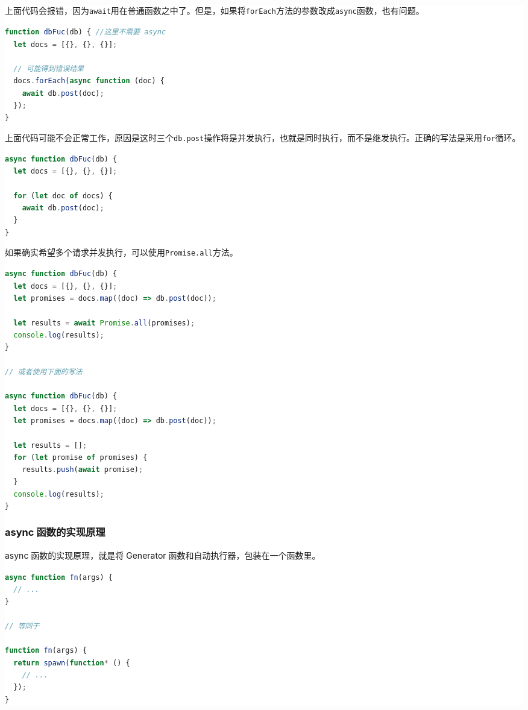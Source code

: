 上面代码会报错，因为`await`用在普通函数之中了。但是，如果将`forEach`方法的参数改成`async`函数，也有问题。

```js
function dbFuc(db) { //这里不需要 async
  let docs = [{}, {}, {}];

  // 可能得到错误结果
  docs.forEach(async function (doc) {
    await db.post(doc);
  });
}
```

上面代码可能不会正常工作，原因是这时三个`db.post`操作将是并发执行，也就是同时执行，而不是继发执行。正确的写法是采用`for`循环。

```js
async function dbFuc(db) {
  let docs = [{}, {}, {}];

  for (let doc of docs) {
    await db.post(doc);
  }
}
```

如果确实希望多个请求并发执行，可以使用`Promise.all`方法。

```js
async function dbFuc(db) {
  let docs = [{}, {}, {}];
  let promises = docs.map((doc) => db.post(doc));

  let results = await Promise.all(promises);
  console.log(results);
}

// 或者使用下面的写法

async function dbFuc(db) {
  let docs = [{}, {}, {}];
  let promises = docs.map((doc) => db.post(doc));

  let results = [];
  for (let promise of promises) {
    results.push(await promise);
  }
  console.log(results);
}
```

### async 函数的实现原理

async 函数的实现原理，就是将 Generator 函数和自动执行器，包装在一个函数里。

```js
async function fn(args) {
  // ...
}

// 等同于

function fn(args) {
  return spawn(function* () {
    // ...
  });
}
```
